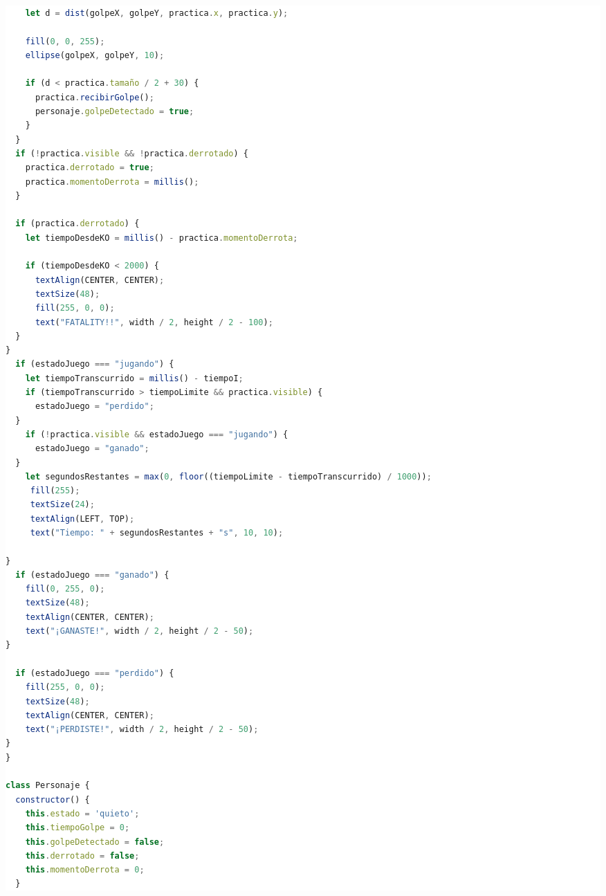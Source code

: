 ``` javascript
    let d = dist(golpeX, golpeY, practica.x, practica.y);

    fill(0, 0, 255);
    ellipse(golpeX, golpeY, 10);

    if (d < practica.tamaño / 2 + 30) {
      practica.recibirGolpe();
      personaje.golpeDetectado = true;
    }
  }
  if (!practica.visible && !practica.derrotado) {
    practica.derrotado = true;
    practica.momentoDerrota = millis();
  }

  if (practica.derrotado) {
    let tiempoDesdeKO = millis() - practica.momentoDerrota;
  
    if (tiempoDesdeKO < 2000) {
      textAlign(CENTER, CENTER);
      textSize(48);
      fill(255, 0, 0);
      text("FATALITY!!", width / 2, height / 2 - 100);
  }
}
  if (estadoJuego === "jugando") {
    let tiempoTranscurrido = millis() - tiempoI;
    if (tiempoTranscurrido > tiempoLimite && practica.visible) {
      estadoJuego = "perdido";
  }
    if (!practica.visible && estadoJuego === "jugando") {
      estadoJuego = "ganado";
  }
    let segundosRestantes = max(0, floor((tiempoLimite - tiempoTranscurrido) / 1000));
     fill(255);
     textSize(24);
     textAlign(LEFT, TOP);
     text("Tiempo: " + segundosRestantes + "s", 10, 10);
    
}
  if (estadoJuego === "ganado") {
    fill(0, 255, 0);
    textSize(48);
    textAlign(CENTER, CENTER);
    text("¡GANASTE!", width / 2, height / 2 - 50);
}

  if (estadoJuego === "perdido") {
    fill(255, 0, 0);
    textSize(48);
    textAlign(CENTER, CENTER);
    text("¡PERDISTE!", width / 2, height / 2 - 50);
}
}

class Personaje {
  constructor() {
    this.estado = 'quieto';
    this.tiempoGolpe = 0;
    this.golpeDetectado = false;
    this.derrotado = false;
    this.momentoDerrota = 0;
  }
```
